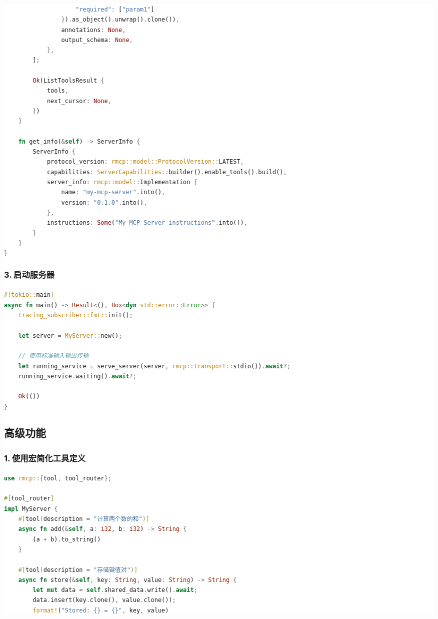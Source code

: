 ```rust
                    "required": ["param1"]
                }).as_object().unwrap().clone()),
                annotations: None,
                output_schema: None,
            },
        ];
        
        Ok(ListToolsResult {
            tools,
            next_cursor: None,
        })
    }

    fn get_info(&self) -> ServerInfo {
        ServerInfo {
            protocol_version: rmcp::model::ProtocolVersion::LATEST,
            capabilities: ServerCapabilities::builder().enable_tools().build(),
            server_info: rmcp::model::Implementation {
                name: "my-mcp-server".into(),
                version: "0.1.0".into(),
            },
            instructions: Some("My MCP Server instructions".into()),
        }
    }
}
```

### 3. 启动服务器

```rust
#[tokio::main]
async fn main() -> Result<(), Box<dyn std::error::Error>> {
    tracing_subscriber::fmt::init();
    
    let server = MyServer::new();
    
    // 使用标准输入输出传输
    let running_service = serve_server(server, rmcp::transport::stdio()).await?;
    running_service.waiting().await?;
    
    Ok(())
}
```

## 高级功能

### 1. 使用宏简化工具定义

```rust
use rmcp::{tool, tool_router};

#[tool_router]
impl MyServer {
    #[tool(description = "计算两个数的和")]
    async fn add(&self, a: i32, b: i32) -> String {
        (a + b).to_string()
    }

    #[tool(description = "存储键值对")]
    async fn store(&self, key: String, value: String) -> String {
        let mut data = self.shared_data.write().await;
        data.insert(key.clone(), value.clone());
        format!("Stored: {} = {}", key, value)
```